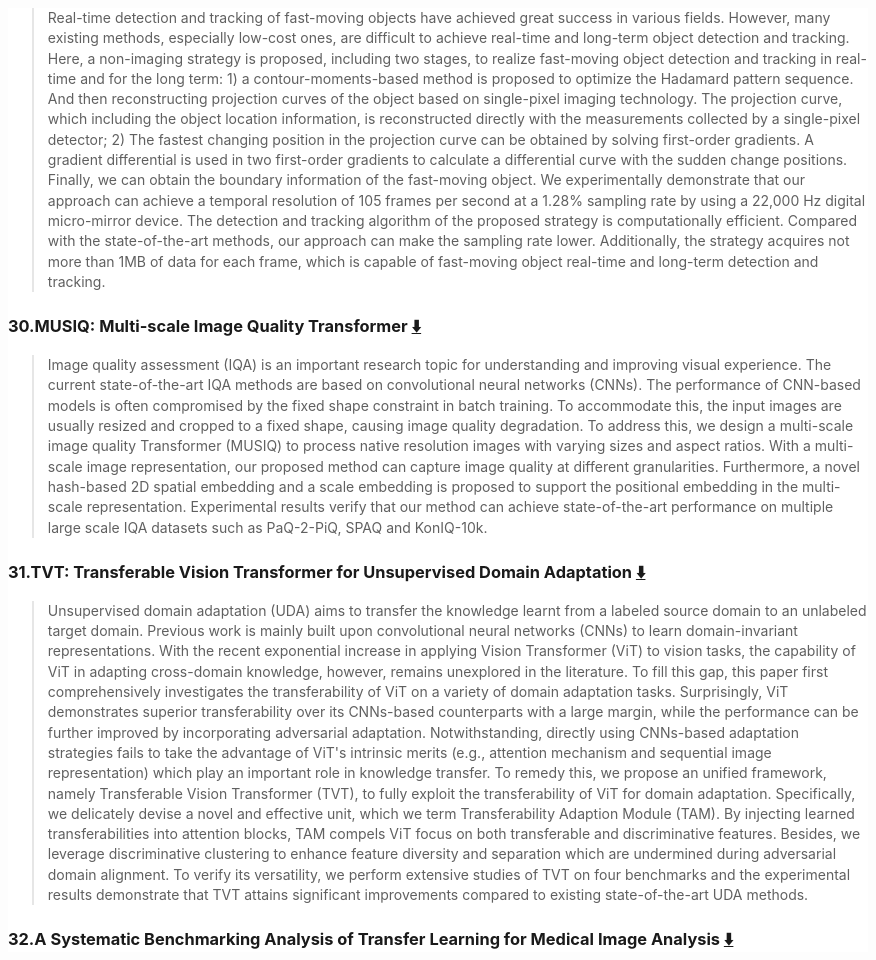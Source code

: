 >  Real-time detection and tracking of fast-moving objects have achieved great success in various fields. However, many existing methods, especially low-cost ones, are difficult to achieve real-time and long-term object detection and tracking. Here, a non-imaging strategy is proposed, including two stages, to realize fast-moving object detection and tracking in real-time and for the long term: 1) a contour-moments-based method is proposed to optimize the Hadamard pattern sequence. And then reconstructing projection curves of the object based on single-pixel imaging technology. The projection curve, which including the object location information, is reconstructed directly with the measurements collected by a single-pixel detector; 2) The fastest changing position in the projection curve can be obtained by solving first-order gradients. A gradient differential is used in two first-order gradients to calculate a differential curve with the sudden change positions. Finally, we can obtain the boundary information of the fast-moving object. We experimentally demonstrate that our approach can achieve a temporal resolution of 105 frames per second at a 1.28% sampling rate by using a 22,000 Hz digital micro-mirror device. The detection and tracking algorithm of the proposed strategy is computationally efficient. Compared with the state-of-the-art methods, our approach can make the sampling rate lower. Additionally, the strategy acquires not more than 1MB of data for each frame, which is capable of fast-moving object real-time and long-term detection and tracking.      
### 30.MUSIQ: Multi-scale Image Quality Transformer  [ :arrow_down: ](https://arxiv.org/pdf/2108.05997.pdf)
>  Image quality assessment (IQA) is an important research topic for understanding and improving visual experience. The current state-of-the-art IQA methods are based on convolutional neural networks (CNNs). The performance of CNN-based models is often compromised by the fixed shape constraint in batch training. To accommodate this, the input images are usually resized and cropped to a fixed shape, causing image quality degradation. To address this, we design a multi-scale image quality Transformer (MUSIQ) to process native resolution images with varying sizes and aspect ratios. With a multi-scale image representation, our proposed method can capture image quality at different granularities. Furthermore, a novel hash-based 2D spatial embedding and a scale embedding is proposed to support the positional embedding in the multi-scale representation. Experimental results verify that our method can achieve state-of-the-art performance on multiple large scale IQA datasets such as PaQ-2-PiQ, SPAQ and KonIQ-10k.      
### 31.TVT: Transferable Vision Transformer for Unsupervised Domain Adaptation  [ :arrow_down: ](https://arxiv.org/pdf/2108.05988.pdf)
>  Unsupervised domain adaptation (UDA) aims to transfer the knowledge learnt from a labeled source domain to an unlabeled target domain. Previous work is mainly built upon convolutional neural networks (CNNs) to learn domain-invariant representations. With the recent exponential increase in applying Vision Transformer (ViT) to vision tasks, the capability of ViT in adapting cross-domain knowledge, however, remains unexplored in the literature. To fill this gap, this paper first comprehensively investigates the transferability of ViT on a variety of domain adaptation tasks. Surprisingly, ViT demonstrates superior transferability over its CNNs-based counterparts with a large margin, while the performance can be further improved by incorporating adversarial adaptation. Notwithstanding, directly using CNNs-based adaptation strategies fails to take the advantage of ViT's intrinsic merits (e.g., attention mechanism and sequential image representation) which play an important role in knowledge transfer. To remedy this, we propose an unified framework, namely Transferable Vision Transformer (TVT), to fully exploit the transferability of ViT for domain adaptation. Specifically, we delicately devise a novel and effective unit, which we term Transferability Adaption Module (TAM). By injecting learned transferabilities into attention blocks, TAM compels ViT focus on both transferable and discriminative features. Besides, we leverage discriminative clustering to enhance feature diversity and separation which are undermined during adversarial domain alignment. To verify its versatility, we perform extensive studies of TVT on four benchmarks and the experimental results demonstrate that TVT attains significant improvements compared to existing state-of-the-art UDA methods.      
### 32.A Systematic Benchmarking Analysis of Transfer Learning for Medical Image Analysis  [ :arrow_down: ](https://arxiv.org/pdf/2108.05930.pdf)